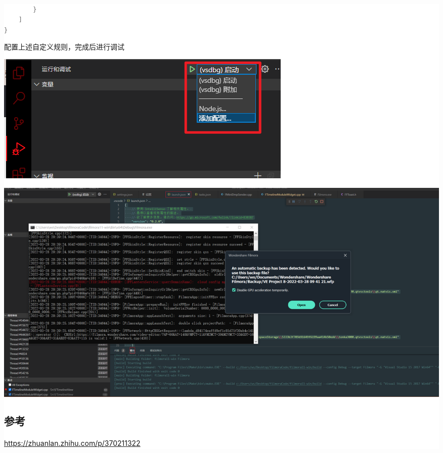 ```cpp
        }
    ]
}
```

配置上述自定义规则，完成后进行调试

![](/assets/other/vscode/7.png)

![](/assets/other/vscode/8.png)

## 参考

https://zhuanlan.zhihu.com/p/370211322